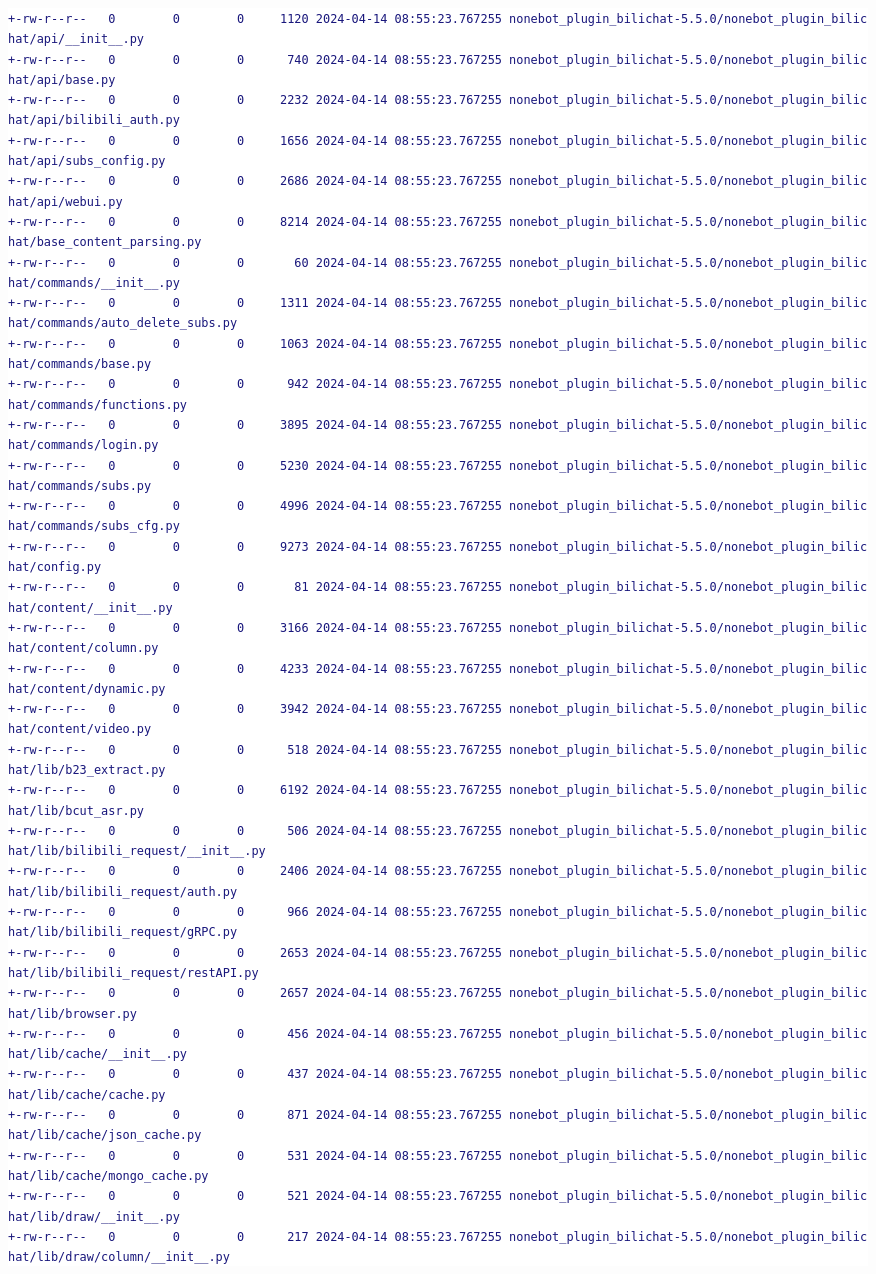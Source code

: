 ```diff
+-rw-r--r--   0        0        0     1120 2024-04-14 08:55:23.767255 nonebot_plugin_bilichat-5.5.0/nonebot_plugin_bilichat/api/__init__.py
+-rw-r--r--   0        0        0      740 2024-04-14 08:55:23.767255 nonebot_plugin_bilichat-5.5.0/nonebot_plugin_bilichat/api/base.py
+-rw-r--r--   0        0        0     2232 2024-04-14 08:55:23.767255 nonebot_plugin_bilichat-5.5.0/nonebot_plugin_bilichat/api/bilibili_auth.py
+-rw-r--r--   0        0        0     1656 2024-04-14 08:55:23.767255 nonebot_plugin_bilichat-5.5.0/nonebot_plugin_bilichat/api/subs_config.py
+-rw-r--r--   0        0        0     2686 2024-04-14 08:55:23.767255 nonebot_plugin_bilichat-5.5.0/nonebot_plugin_bilichat/api/webui.py
+-rw-r--r--   0        0        0     8214 2024-04-14 08:55:23.767255 nonebot_plugin_bilichat-5.5.0/nonebot_plugin_bilichat/base_content_parsing.py
+-rw-r--r--   0        0        0       60 2024-04-14 08:55:23.767255 nonebot_plugin_bilichat-5.5.0/nonebot_plugin_bilichat/commands/__init__.py
+-rw-r--r--   0        0        0     1311 2024-04-14 08:55:23.767255 nonebot_plugin_bilichat-5.5.0/nonebot_plugin_bilichat/commands/auto_delete_subs.py
+-rw-r--r--   0        0        0     1063 2024-04-14 08:55:23.767255 nonebot_plugin_bilichat-5.5.0/nonebot_plugin_bilichat/commands/base.py
+-rw-r--r--   0        0        0      942 2024-04-14 08:55:23.767255 nonebot_plugin_bilichat-5.5.0/nonebot_plugin_bilichat/commands/functions.py
+-rw-r--r--   0        0        0     3895 2024-04-14 08:55:23.767255 nonebot_plugin_bilichat-5.5.0/nonebot_plugin_bilichat/commands/login.py
+-rw-r--r--   0        0        0     5230 2024-04-14 08:55:23.767255 nonebot_plugin_bilichat-5.5.0/nonebot_plugin_bilichat/commands/subs.py
+-rw-r--r--   0        0        0     4996 2024-04-14 08:55:23.767255 nonebot_plugin_bilichat-5.5.0/nonebot_plugin_bilichat/commands/subs_cfg.py
+-rw-r--r--   0        0        0     9273 2024-04-14 08:55:23.767255 nonebot_plugin_bilichat-5.5.0/nonebot_plugin_bilichat/config.py
+-rw-r--r--   0        0        0       81 2024-04-14 08:55:23.767255 nonebot_plugin_bilichat-5.5.0/nonebot_plugin_bilichat/content/__init__.py
+-rw-r--r--   0        0        0     3166 2024-04-14 08:55:23.767255 nonebot_plugin_bilichat-5.5.0/nonebot_plugin_bilichat/content/column.py
+-rw-r--r--   0        0        0     4233 2024-04-14 08:55:23.767255 nonebot_plugin_bilichat-5.5.0/nonebot_plugin_bilichat/content/dynamic.py
+-rw-r--r--   0        0        0     3942 2024-04-14 08:55:23.767255 nonebot_plugin_bilichat-5.5.0/nonebot_plugin_bilichat/content/video.py
+-rw-r--r--   0        0        0      518 2024-04-14 08:55:23.767255 nonebot_plugin_bilichat-5.5.0/nonebot_plugin_bilichat/lib/b23_extract.py
+-rw-r--r--   0        0        0     6192 2024-04-14 08:55:23.767255 nonebot_plugin_bilichat-5.5.0/nonebot_plugin_bilichat/lib/bcut_asr.py
+-rw-r--r--   0        0        0      506 2024-04-14 08:55:23.767255 nonebot_plugin_bilichat-5.5.0/nonebot_plugin_bilichat/lib/bilibili_request/__init__.py
+-rw-r--r--   0        0        0     2406 2024-04-14 08:55:23.767255 nonebot_plugin_bilichat-5.5.0/nonebot_plugin_bilichat/lib/bilibili_request/auth.py
+-rw-r--r--   0        0        0      966 2024-04-14 08:55:23.767255 nonebot_plugin_bilichat-5.5.0/nonebot_plugin_bilichat/lib/bilibili_request/gRPC.py
+-rw-r--r--   0        0        0     2653 2024-04-14 08:55:23.767255 nonebot_plugin_bilichat-5.5.0/nonebot_plugin_bilichat/lib/bilibili_request/restAPI.py
+-rw-r--r--   0        0        0     2657 2024-04-14 08:55:23.767255 nonebot_plugin_bilichat-5.5.0/nonebot_plugin_bilichat/lib/browser.py
+-rw-r--r--   0        0        0      456 2024-04-14 08:55:23.767255 nonebot_plugin_bilichat-5.5.0/nonebot_plugin_bilichat/lib/cache/__init__.py
+-rw-r--r--   0        0        0      437 2024-04-14 08:55:23.767255 nonebot_plugin_bilichat-5.5.0/nonebot_plugin_bilichat/lib/cache/cache.py
+-rw-r--r--   0        0        0      871 2024-04-14 08:55:23.767255 nonebot_plugin_bilichat-5.5.0/nonebot_plugin_bilichat/lib/cache/json_cache.py
+-rw-r--r--   0        0        0      531 2024-04-14 08:55:23.767255 nonebot_plugin_bilichat-5.5.0/nonebot_plugin_bilichat/lib/cache/mongo_cache.py
+-rw-r--r--   0        0        0      521 2024-04-14 08:55:23.767255 nonebot_plugin_bilichat-5.5.0/nonebot_plugin_bilichat/lib/draw/__init__.py
+-rw-r--r--   0        0        0      217 2024-04-14 08:55:23.767255 nonebot_plugin_bilichat-5.5.0/nonebot_plugin_bilichat/lib/draw/column/__init__.py
```